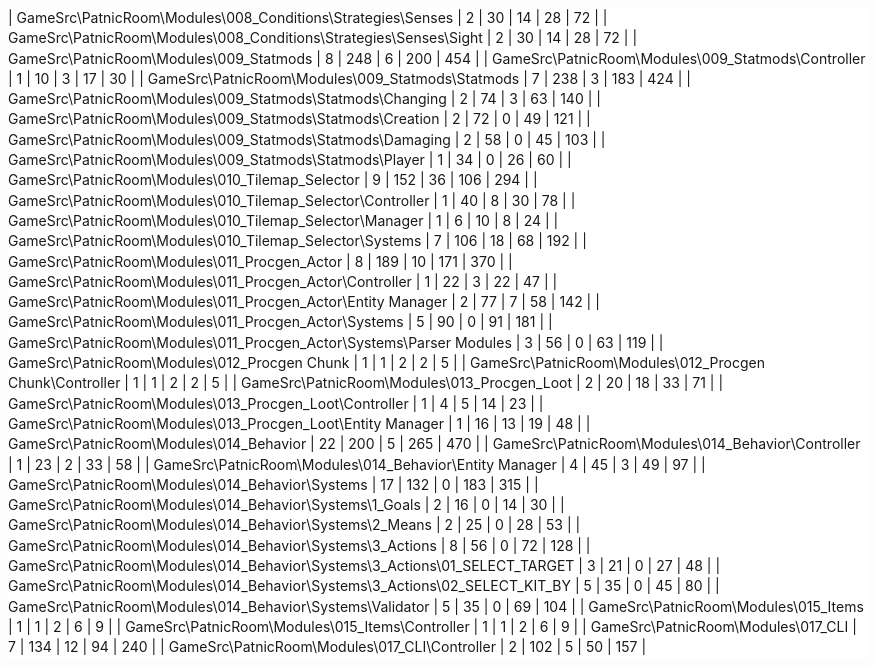 | GameSrc\PatnicRoom\Modules\008_Conditions\Strategies\Senses | 2 | 30 | 14 | 28 | 72 |
| GameSrc\PatnicRoom\Modules\008_Conditions\Strategies\Senses\Sight | 2 | 30 | 14 | 28 | 72 |
| GameSrc\PatnicRoom\Modules\009_Statmods | 8 | 248 | 6 | 200 | 454 |
| GameSrc\PatnicRoom\Modules\009_Statmods\Controller | 1 | 10 | 3 | 17 | 30 |
| GameSrc\PatnicRoom\Modules\009_Statmods\Statmods | 7 | 238 | 3 | 183 | 424 |
| GameSrc\PatnicRoom\Modules\009_Statmods\Statmods\Changing | 2 | 74 | 3 | 63 | 140 |
| GameSrc\PatnicRoom\Modules\009_Statmods\Statmods\Creation | 2 | 72 | 0 | 49 | 121 |
| GameSrc\PatnicRoom\Modules\009_Statmods\Statmods\Damaging | 2 | 58 | 0 | 45 | 103 |
| GameSrc\PatnicRoom\Modules\009_Statmods\Statmods\Player | 1 | 34 | 0 | 26 | 60 |
| GameSrc\PatnicRoom\Modules\010_Tilemap_Selector | 9 | 152 | 36 | 106 | 294 |
| GameSrc\PatnicRoom\Modules\010_Tilemap_Selector\Controller | 1 | 40 | 8 | 30 | 78 |
| GameSrc\PatnicRoom\Modules\010_Tilemap_Selector\Manager | 1 | 6 | 10 | 8 | 24 |
| GameSrc\PatnicRoom\Modules\010_Tilemap_Selector\Systems | 7 | 106 | 18 | 68 | 192 |
| GameSrc\PatnicRoom\Modules\011_Procgen_Actor | 8 | 189 | 10 | 171 | 370 |
| GameSrc\PatnicRoom\Modules\011_Procgen_Actor\Controller | 1 | 22 | 3 | 22 | 47 |
| GameSrc\PatnicRoom\Modules\011_Procgen_Actor\Entity Manager | 2 | 77 | 7 | 58 | 142 |
| GameSrc\PatnicRoom\Modules\011_Procgen_Actor\Systems | 5 | 90 | 0 | 91 | 181 |
| GameSrc\PatnicRoom\Modules\011_Procgen_Actor\Systems\Parser Modules | 3 | 56 | 0 | 63 | 119 |
| GameSrc\PatnicRoom\Modules\012_Procgen Chunk | 1 | 1 | 2 | 2 | 5 |
| GameSrc\PatnicRoom\Modules\012_Procgen Chunk\Controller | 1 | 1 | 2 | 2 | 5 |
| GameSrc\PatnicRoom\Modules\013_Procgen_Loot | 2 | 20 | 18 | 33 | 71 |
| GameSrc\PatnicRoom\Modules\013_Procgen_Loot\Controller | 1 | 4 | 5 | 14 | 23 |
| GameSrc\PatnicRoom\Modules\013_Procgen_Loot\Entity Manager | 1 | 16 | 13 | 19 | 48 |
| GameSrc\PatnicRoom\Modules\014_Behavior | 22 | 200 | 5 | 265 | 470 |
| GameSrc\PatnicRoom\Modules\014_Behavior\Controller | 1 | 23 | 2 | 33 | 58 |
| GameSrc\PatnicRoom\Modules\014_Behavior\Entity Manager | 4 | 45 | 3 | 49 | 97 |
| GameSrc\PatnicRoom\Modules\014_Behavior\Systems | 17 | 132 | 0 | 183 | 315 |
| GameSrc\PatnicRoom\Modules\014_Behavior\Systems\1_Goals | 2 | 16 | 0 | 14 | 30 |
| GameSrc\PatnicRoom\Modules\014_Behavior\Systems\2_Means | 2 | 25 | 0 | 28 | 53 |
| GameSrc\PatnicRoom\Modules\014_Behavior\Systems\3_Actions | 8 | 56 | 0 | 72 | 128 |
| GameSrc\PatnicRoom\Modules\014_Behavior\Systems\3_Actions\01_SELECT_TARGET | 3 | 21 | 0 | 27 | 48 |
| GameSrc\PatnicRoom\Modules\014_Behavior\Systems\3_Actions\02_SELECT_KIT_BY | 5 | 35 | 0 | 45 | 80 |
| GameSrc\PatnicRoom\Modules\014_Behavior\Systems\Validator | 5 | 35 | 0 | 69 | 104 |
| GameSrc\PatnicRoom\Modules\015_Items | 1 | 1 | 2 | 6 | 9 |
| GameSrc\PatnicRoom\Modules\015_Items\Controller | 1 | 1 | 2 | 6 | 9 |
| GameSrc\PatnicRoom\Modules\017_CLI | 7 | 134 | 12 | 94 | 240 |
| GameSrc\PatnicRoom\Modules\017_CLI\Controller | 2 | 102 | 5 | 50 | 157 |